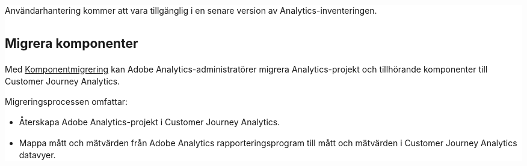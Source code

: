 

Användarhantering kommer att vara tillgänglig i en senare version av Analytics-inventeringen.

## Migrera komponenter

Med [Komponentmigrering](/help/admin/tools/component-migration/component-migration.md) kan Adobe Analytics-administratörer migrera Analytics-projekt och tillhörande komponenter till Customer Journey Analytics.

Migreringsprocessen omfattar:

* Återskapa Adobe Analytics-projekt i Customer Journey Analytics.

* Mappa mått och mätvärden från Adobe Analytics rapporteringsprogram till mått och mätvärden i Customer Journey Analytics datavyer.